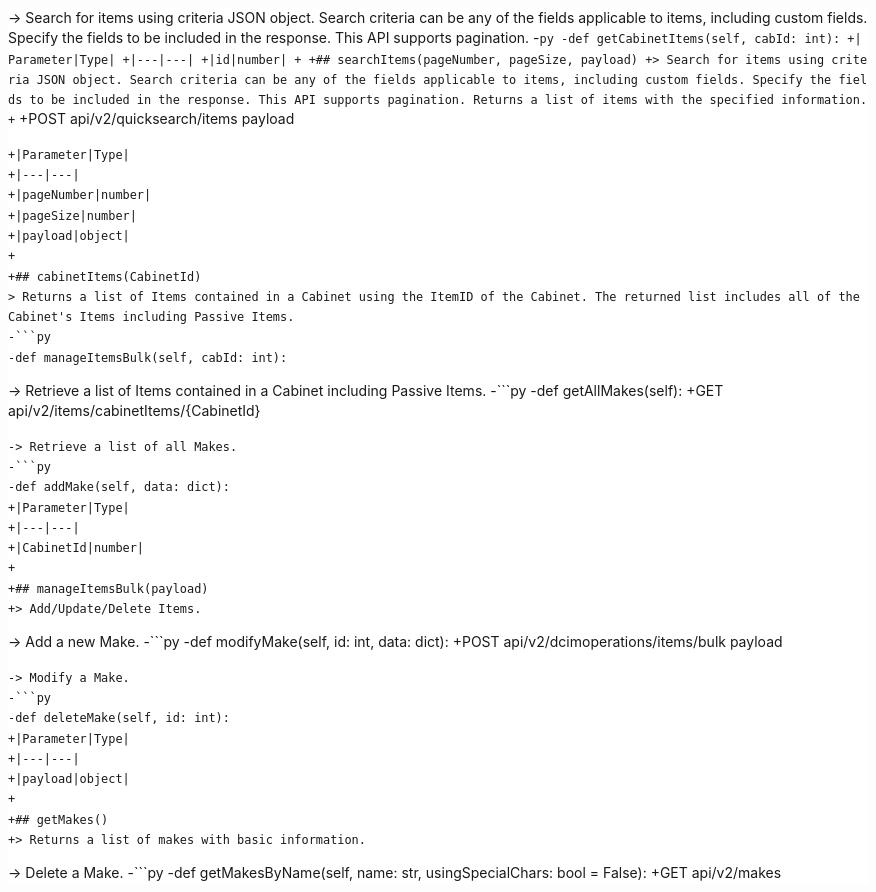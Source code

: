  ```
 ```
-> Search for items using criteria JSON object. Search criteria can be any of the fields applicable to items, including custom fields. Specify the fields to be included in the response. This API supports pagination.
-```py
-def getCabinetItems(self, cabId: int):
+|Parameter|Type|
+|---|---|
+|id|number|
+
+## searchItems(pageNumber, pageSize, payload)
+> Search for items using criteria JSON object. Search criteria can be any of the fields applicable to items, including custom fields. Specify the fields to be included in the response. This API supports pagination. Returns a list of items with the specified information.
+```
+POST api/v2/quicksearch/items payload
 ```
+|Parameter|Type|
+|---|---|
+|pageNumber|number|
+|pageSize|number|
+|payload|object|
+
+## cabinetItems(CabinetId)
 > Returns a list of Items contained in a Cabinet using the ItemID of the Cabinet. The returned list includes all of the Cabinet's Items including Passive Items.
-```py
-def manageItemsBulk(self, cabId: int):
 ```
-> Retrieve a list of Items contained in a Cabinet including Passive Items.
-```py
-def getAllMakes(self):
+GET api/v2/items/cabinetItems/{CabinetId}
 ```
-> Retrieve a list of all Makes.
-```py
-def addMake(self, data: dict):
+|Parameter|Type|
+|---|---|
+|CabinetId|number|
+
+## manageItemsBulk(payload)
+> Add/Update/Delete Items.
 ```
-> Add a new Make.
-```py
-def modifyMake(self, id: int, data: dict):
+POST api/v2/dcimoperations/items/bulk payload
 ```
-> Modify a Make.
-```py
-def deleteMake(self, id: int):
+|Parameter|Type|
+|---|---|
+|payload|object|
+
+## getMakes()
+> Returns a list of makes with basic information.
 ```
-> Delete a Make.
-```py
-def getMakesByName(self, name: str, usingSpecialChars: bool = False):
+GET api/v2/makes
 ```
 ```